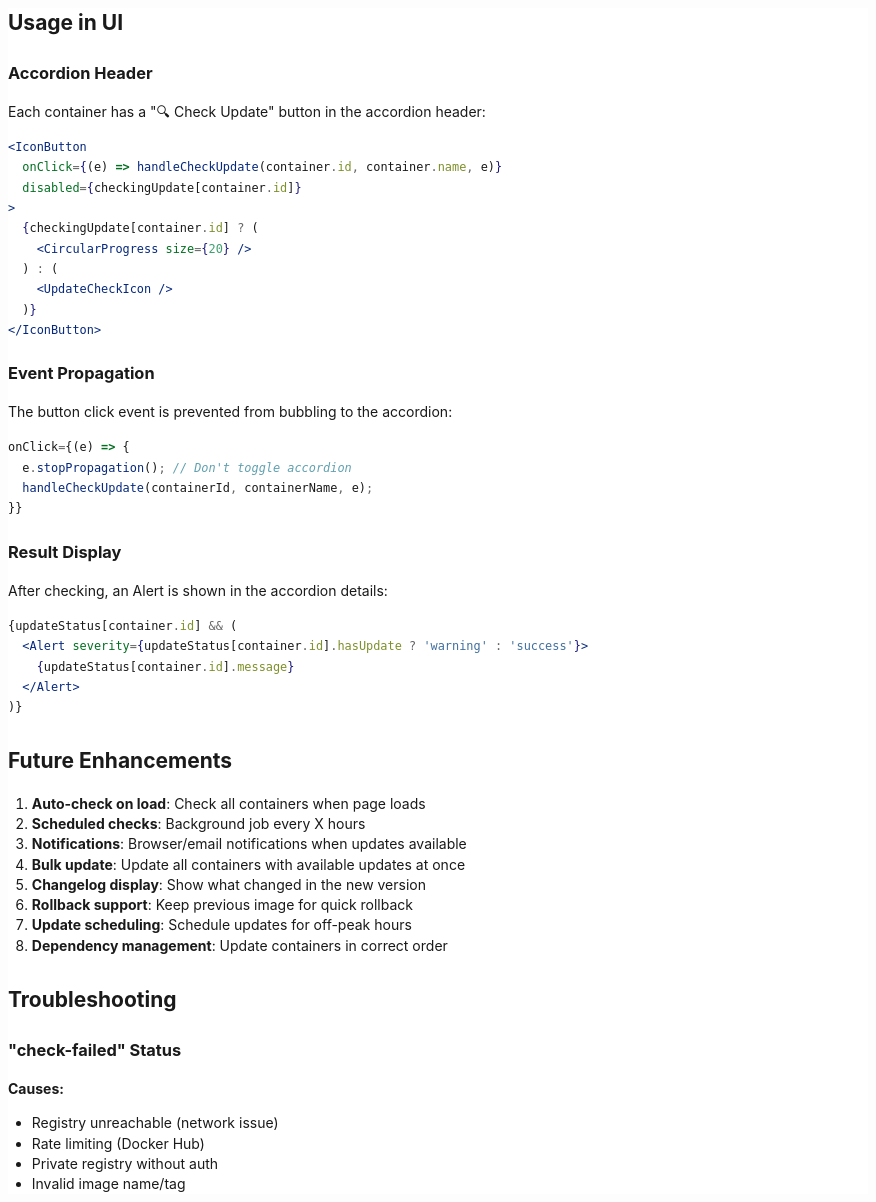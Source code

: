 ## Usage in UI

### Accordion Header
Each container has a "🔍 Check Update" button in the accordion header:
```jsx
<IconButton
  onClick={(e) => handleCheckUpdate(container.id, container.name, e)}
  disabled={checkingUpdate[container.id]}
>
  {checkingUpdate[container.id] ? (
    <CircularProgress size={20} />
  ) : (
    <UpdateCheckIcon />
  )}
</IconButton>
```

### Event Propagation
The button click event is prevented from bubbling to the accordion:
```javascript
onClick={(e) => {
  e.stopPropagation(); // Don't toggle accordion
  handleCheckUpdate(containerId, containerName, e);
}}
```

### Result Display
After checking, an Alert is shown in the accordion details:
```jsx
{updateStatus[container.id] && (
  <Alert severity={updateStatus[container.id].hasUpdate ? 'warning' : 'success'}>
    {updateStatus[container.id].message}
  </Alert>
)}
```

## Future Enhancements

1. **Auto-check on load**: Check all containers when page loads
2. **Scheduled checks**: Background job every X hours
3. **Notifications**: Browser/email notifications when updates available
4. **Bulk update**: Update all containers with available updates at once
5. **Changelog display**: Show what changed in the new version
6. **Rollback support**: Keep previous image for quick rollback
7. **Update scheduling**: Schedule updates for off-peak hours
8. **Dependency management**: Update containers in correct order

## Troubleshooting

### "check-failed" Status
**Causes:**
- Registry unreachable (network issue)
- Rate limiting (Docker Hub)
- Private registry without auth
- Invalid image name/tag
